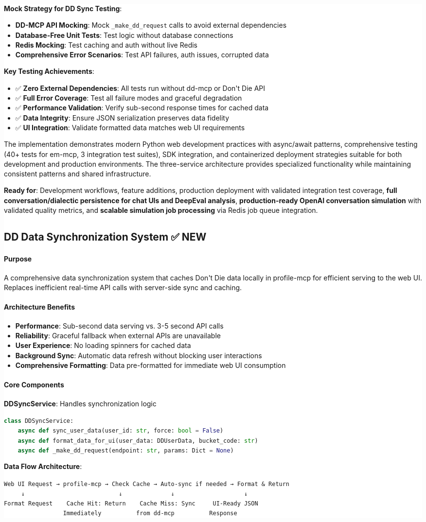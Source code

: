 **Mock Strategy for DD Sync Testing**:
- **DD-MCP API Mocking**: Mock `_make_dd_request` calls to avoid external dependencies
- **Database-Free Unit Tests**: Test logic without database connections
- **Redis Mocking**: Test caching and auth without live Redis
- **Comprehensive Error Scenarios**: Test API failures, auth issues, corrupted data

**Key Testing Achievements**:
- ✅ **Zero External Dependencies**: All tests run without dd-mcp or Don't Die API
- ✅ **Full Error Coverage**: Test all failure modes and graceful degradation
- ✅ **Performance Validation**: Verify sub-second response times for cached data
- ✅ **Data Integrity**: Ensure JSON serialization preserves data fidelity
- ✅ **UI Integration**: Validate formatted data matches web UI requirements

The implementation demonstrates modern Python web development practices with async/await patterns, comprehensive testing (40+ tests for em-mcp, 3 integration test suites), SDK integration, and containerized deployment strategies suitable for both development and production environments. The three-service architecture provides specialized functionality while maintaining consistent patterns and shared infrastructure.

**Ready for**: Development workflows, feature additions, production deployment with validated integration test coverage, **full conversation/dialectic persistence for chat UIs and DeepEval analysis**, **production-ready OpenAI conversation simulation** with validated quality metrics, and **scalable simulation job processing** via Redis job queue integration. 

## DD Data Synchronization System ✅ NEW

#### Purpose
A comprehensive data synchronization system that caches Don't Die data locally in profile-mcp for efficient serving to the web UI. Replaces inefficient real-time API calls with server-side sync and caching.

#### Architecture Benefits
- **Performance**: Sub-second data serving vs. 3-5 second API calls
- **Reliability**: Graceful fallback when external APIs are unavailable
- **User Experience**: No loading spinners for cached data
- **Background Sync**: Automatic data refresh without blocking user interactions
- **Comprehensive Formatting**: Data pre-formatted for immediate web UI consumption

#### Core Components

**DDSyncService**: Handles synchronization logic
```python
class DDSyncService:
    async def sync_user_data(user_id: str, force: bool = False)
    async def format_data_for_ui(user_data: DDUserData, bucket_code: str)
    async def _make_dd_request(endpoint: str, params: Dict = None)
```

**Data Flow Architecture**:
```
Web UI Request → profile-mcp → Check Cache → Auto-sync if needed → Format & Return
     ↓                           ↓              ↓                    ↓
Format Request    Cache Hit: Return    Cache Miss: Sync     UI-Ready JSON
                 Immediately          from dd-mcp          Response
```
